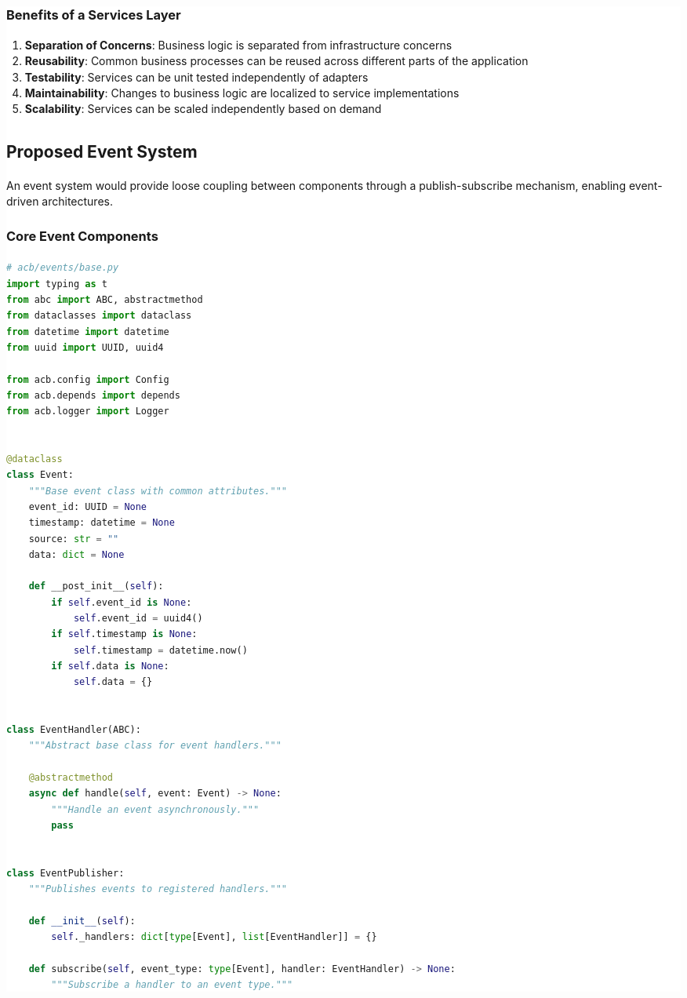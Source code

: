 ### Benefits of a Services Layer

1. **Separation of Concerns**: Business logic is separated from infrastructure concerns
2. **Reusability**: Common business processes can be reused across different parts of the application
3. **Testability**: Services can be unit tested independently of adapters
4. **Maintainability**: Changes to business logic are localized to service implementations
5. **Scalability**: Services can be scaled independently based on demand

## Proposed Event System

An event system would provide loose coupling between components through a publish-subscribe mechanism, enabling event-driven architectures.

### Core Event Components

```python
# acb/events/base.py
import typing as t
from abc import ABC, abstractmethod
from dataclasses import dataclass
from datetime import datetime
from uuid import UUID, uuid4

from acb.config import Config
from acb.depends import depends
from acb.logger import Logger


@dataclass
class Event:
    """Base event class with common attributes."""
    event_id: UUID = None
    timestamp: datetime = None
    source: str = ""
    data: dict = None
    
    def __post_init__(self):
        if self.event_id is None:
            self.event_id = uuid4()
        if self.timestamp is None:
            self.timestamp = datetime.now()
        if self.data is None:
            self.data = {}


class EventHandler(ABC):
    """Abstract base class for event handlers."""
    
    @abstractmethod
    async def handle(self, event: Event) -> None:
        """Handle an event asynchronously."""
        pass


class EventPublisher:
    """Publishes events to registered handlers."""
    
    def __init__(self):
        self._handlers: dict[type[Event], list[EventHandler]] = {}
    
    def subscribe(self, event_type: type[Event], handler: EventHandler) -> None:
        """Subscribe a handler to an event type."""
```
